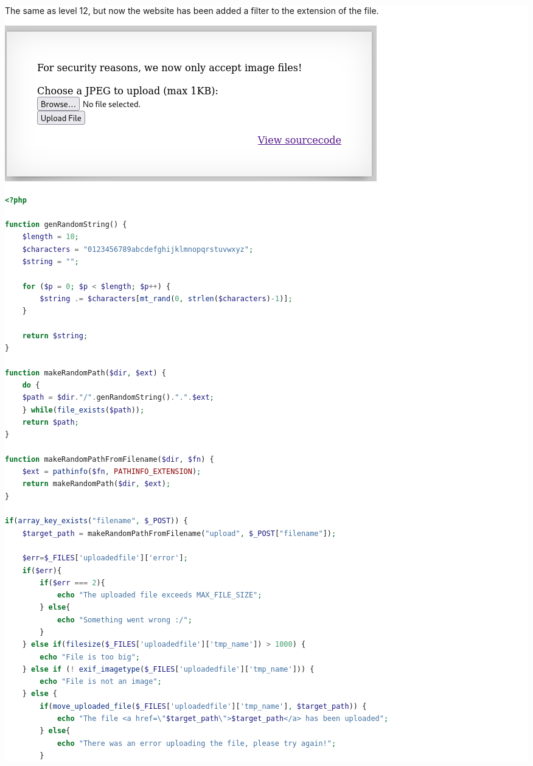 The same as level 12, but now the website has been added a filter to the extension of the file.

![image](/assets/images/level-13-1.png)

```php
<?php

function genRandomString() {
    $length = 10;
    $characters = "0123456789abcdefghijklmnopqrstuvwxyz";
    $string = "";

    for ($p = 0; $p < $length; $p++) {
        $string .= $characters[mt_rand(0, strlen($characters)-1)];
    }

    return $string;
}

function makeRandomPath($dir, $ext) {
    do {
    $path = $dir."/".genRandomString().".".$ext;
    } while(file_exists($path));
    return $path;
}

function makeRandomPathFromFilename($dir, $fn) {
    $ext = pathinfo($fn, PATHINFO_EXTENSION);
    return makeRandomPath($dir, $ext);
}

if(array_key_exists("filename", $_POST)) {
    $target_path = makeRandomPathFromFilename("upload", $_POST["filename"]);

    $err=$_FILES['uploadedfile']['error'];
    if($err){
        if($err === 2){
            echo "The uploaded file exceeds MAX_FILE_SIZE";
        } else{
            echo "Something went wrong :/";
        }
    } else if(filesize($_FILES['uploadedfile']['tmp_name']) > 1000) {
        echo "File is too big";
    } else if (! exif_imagetype($_FILES['uploadedfile']['tmp_name'])) {
        echo "File is not an image";
    } else {
        if(move_uploaded_file($_FILES['uploadedfile']['tmp_name'], $target_path)) {
            echo "The file <a href=\"$target_path\">$target_path</a> has been uploaded";
        } else{
            echo "There was an error uploading the file, please try again!";
        }
```